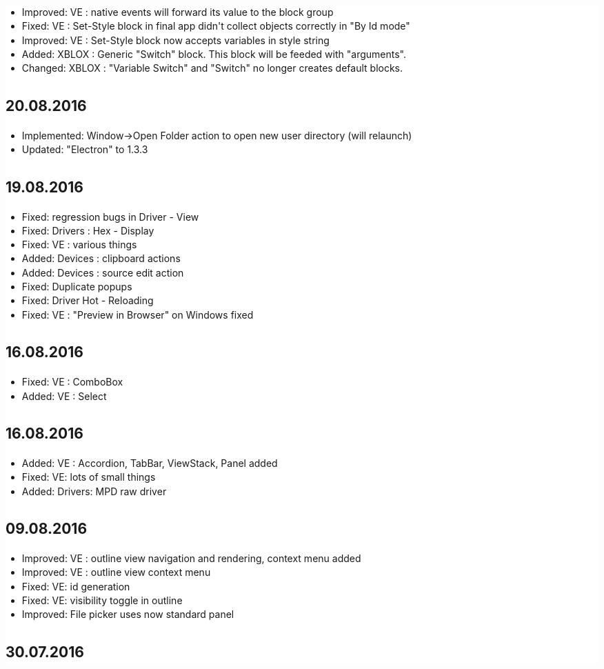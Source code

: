 - Improved: VE : native events will forward its value to the block group
- Fixed: VE : Set-Style block in final app didn't collect objects correctly in "By Id mode"
- Improved: VE : Set-Style block now accepts variables in style string
- Added: XBLOX : Generic "Switch" block. This block will be feeded with "arguments".
- Changed: XBLOX : "Variable Switch" and "Switch" no longer creates default blocks.



## 20.08.2016

- Implemented: Window->Open Folder action to open new user directory (will relaunch)
- Updated: "Electron" to 1.3.3







## 19.08.2016

- Fixed: regression bugs in Driver - View
- Fixed: Drivers : Hex - Display
- Fixed: VE : various things
- Added: Devices : clipboard actions
- Added: Devices : source edit action
- Fixed: Duplicate popups
- Fixed: Driver Hot - Reloading
- Fixed: VE : "Preview in Browser" on Windows fixed

## 16.08.2016

- Fixed: VE : ComboBox
- Added: VE : Select


## 16.08.2016

- Added: VE : Accordion, TabBar, ViewStack, Panel added
- Fixed: VE: lots of small things
- Added: Drivers: MPD raw driver


## 09.08.2016


- Improved: VE : outline view navigation and rendering, context menu added
- Improved: VE : outline view context menu
- Fixed: VE: id generation
- Fixed: VE: visibility toggle in outline
- Improved: File picker uses now standard panel


## 30.07.2016
